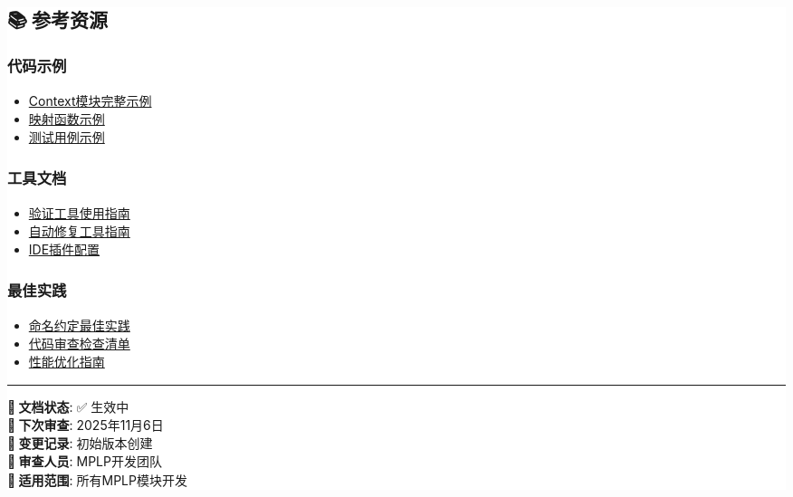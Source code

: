 ## 📚 **参考资源**

### **代码示例**
- [Context模块完整示例](../examples/context-module-example.md)
- [映射函数示例](../examples/mapping-functions.md)
- [测试用例示例](../examples/test-cases.md)

### **工具文档**
- [验证工具使用指南](../tools/validation-tools.md)
- [自动修复工具指南](../tools/auto-fix-tools.md)
- [IDE插件配置](../tools/ide-plugins.md)

### **最佳实践**
- [命名约定最佳实践](../best-practices/naming-conventions.md)
- [代码审查检查清单](../best-practices/code-review-checklist.md)
- [性能优化指南](../best-practices/performance-optimization.md)

---

**📅 文档状态**: ✅ 生效中  
**🔄 下次审查**: 2025年11月6日  
**📝 变更记录**: 初始版本创建  
**👥 审查人员**: MPLP开发团队  
**🎯 适用范围**: 所有MPLP模块开发
